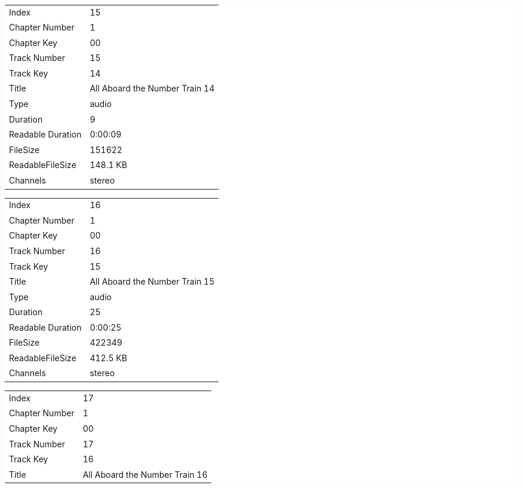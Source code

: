 |  |  |
| - | - |
| Index | 15 |
| Chapter Number | 1 |
| Chapter Key | 00 |
| Track Number | 15 |
| Track Key | 14 |
| Title | All Aboard the Number Train 14 |
| Type | audio |
| Duration | 9 |
| Readable Duration | 0:00:09 |
| FileSize | 151622 |
| ReadableFileSize | 148.1 KB |
| Channels | stereo |

|  |  |
| - | - |
| Index | 16 |
| Chapter Number | 1 |
| Chapter Key | 00 |
| Track Number | 16 |
| Track Key | 15 |
| Title | All Aboard the Number Train 15 |
| Type | audio |
| Duration | 25 |
| Readable Duration | 0:00:25 |
| FileSize | 422349 |
| ReadableFileSize | 412.5 KB |
| Channels | stereo |

|  |  |
| - | - |
| Index | 17 |
| Chapter Number | 1 |
| Chapter Key | 00 |
| Track Number | 17 |
| Track Key | 16 |
| Title | All Aboard the Number Train 16 |